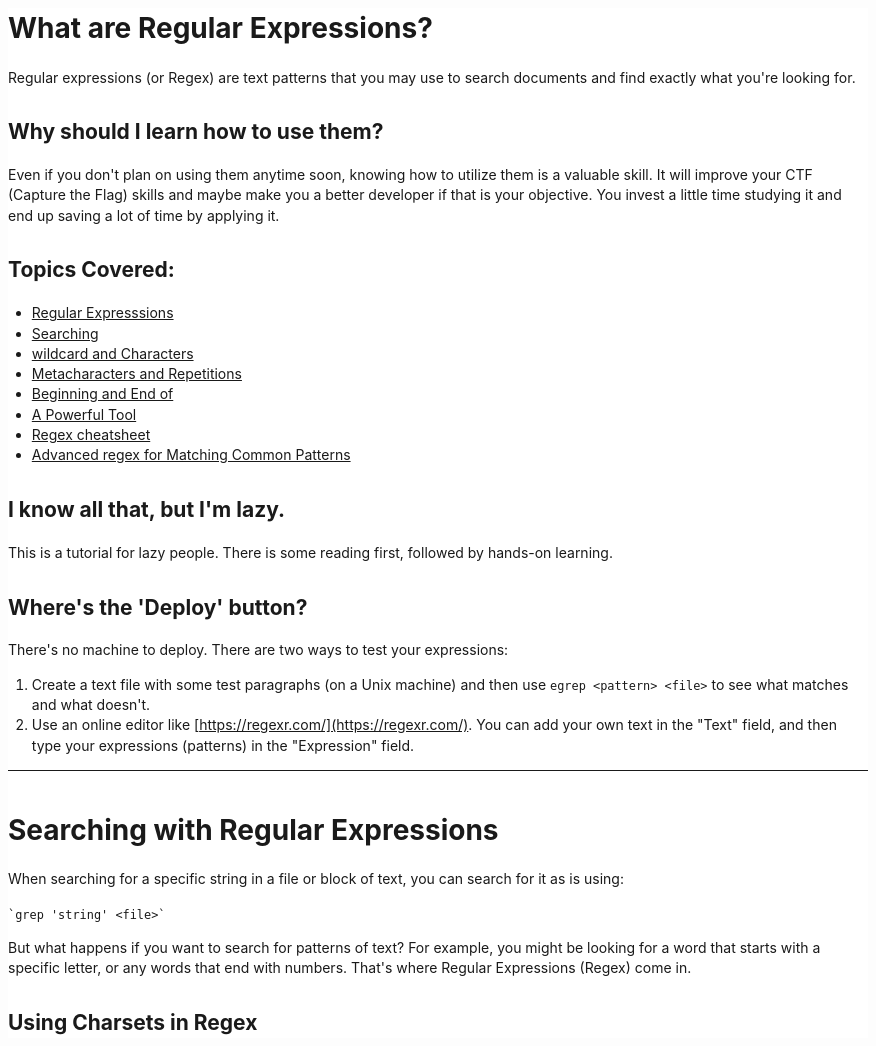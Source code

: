 # What are Regular Expressions?

Regular expressions (or Regex) are text patterns that you may use to search documents and find exactly what you're looking for.

## Why should I learn how to use them?

Even if you don't plan on using them anytime soon, knowing how to utilize them is a valuable skill. It will improve your CTF (Capture the Flag) skills and maybe make you a better developer if that is your objective. You invest a little time studying it and end up saving a lot of time by applying it.

## Topics Covered:
- [Regular Expresssions](#what-are-regular-expressions)
- [Searching](#searching-with-regular-expressions)
- [wildcard and Characters](#wildcards-and-optional-characters-in-regular-expressions)
- [Metacharacters and Repetitions](#using-metacharacters-and-repetitions-in-regular-expressions)
- [ Beginning and End of](#matching-the-beginning-and-end-of-a-line)
- [A Powerful Tool](#regular-expressions-a-powerful-tool)
- [Regex cheatsheet](#regular-expression-cheat-sheet)
- [Advanced regex for Matching Common Patterns](#advanced-regular-expressions-for-matching-common-patterns)

## I know all that, but I'm lazy.

This is a tutorial for lazy people. There is some reading first, followed by hands-on learning.


## Where's the 'Deploy' button?

There's no machine to deploy. There are two ways to test your expressions:

1. Create a text file with some test paragraphs (on a Unix machine) and then use `egrep <pattern> <file>` to see what matches and what doesn't.
2. Use an online editor like [https://regexr.com/](https://regexr.com/). You can add your own text in the "Text" field, and then type your expressions (patterns) in the "Expression" field.
---

# Searching with Regular Expressions

When searching for a specific string in a file or block of text, you can search for it as is using:
```
`grep 'string' <file>`
```
But what happens if you want to search for patterns of text? For example, you might be looking for a word that starts with a specific letter, or any words that end with numbers. That's where Regular Expressions (Regex) come in.

## Using Charsets in Regex

